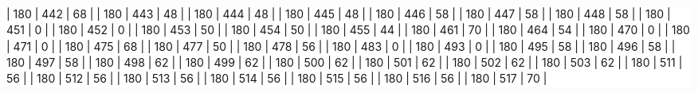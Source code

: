 | 180             | 442                | 68       |
| 180             | 443                | 48       |
| 180             | 444                | 48       |
| 180             | 445                | 48       |
| 180             | 446                | 58       |
| 180             | 447                | 58       |
| 180             | 448                | 58       |
| 180             | 451                | 0        |
| 180             | 452                | 0        |
| 180             | 453                | 50       |
| 180             | 454                | 50       |
| 180             | 455                | 44       |
| 180             | 461                | 70       |
| 180             | 464                | 54       |
| 180             | 470                | 0        |
| 180             | 471                | 0        |
| 180             | 475                | 68       |
| 180             | 477                | 50       |
| 180             | 478                | 56       |
| 180             | 483                | 0        |
| 180             | 493                | 0        |
| 180             | 495                | 58       |
| 180             | 496                | 58       |
| 180             | 497                | 58       |
| 180             | 498                | 62       |
| 180             | 499                | 62       |
| 180             | 500                | 62       |
| 180             | 501                | 62       |
| 180             | 502                | 62       |
| 180             | 503                | 62       |
| 180             | 511                | 56       |
| 180             | 512                | 56       |
| 180             | 513                | 56       |
| 180             | 514                | 56       |
| 180             | 515                | 56       |
| 180             | 516                | 56       |
| 180             | 517                | 70       |
